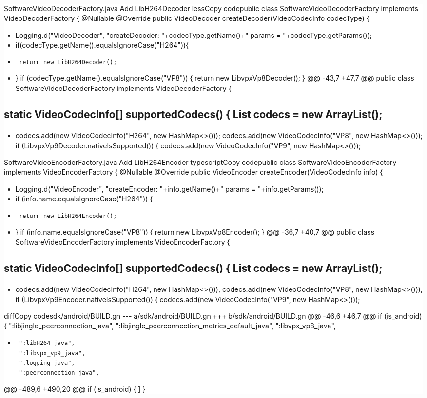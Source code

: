 
SoftwareVideoDecoderFactory.java Add LibH264Decoder
lessCopy codepublic class SoftwareVideoDecoderFactory implements VideoDecoderFactory {
   @Nullable
   @Override
   public VideoDecoder createDecoder(VideoCodecInfo codecType) {
+    Logging.d("VideoDecoder", "createDecoder: "+codecType.getName()+" params =  "+codecType.getParams());
+    if(codecType.getName().equalsIgnoreCase("H264")){
+      return new LibH264Decoder();
+    }
     if (codecType.getName().equalsIgnoreCase("VP8")) {
       return new LibvpxVp8Decoder();
     }
@@ -43,7 +47,7 @@ public class SoftwareVideoDecoderFactory implements VideoDecoderFactory {

   static VideoCodecInfo[] supportedCodecs() {
     List<VideoCodecInfo> codecs = new ArrayList<VideoCodecInfo>();
-
+    codecs.add(new VideoCodecInfo("H264", new HashMap<>()));
     codecs.add(new VideoCodecInfo("VP8", new HashMap<>()));
     if (LibvpxVp9Decoder.nativeIsSupported()) {
       codecs.add(new VideoCodecInfo("VP9", new HashMap<>()));

SoftwareVideoEncoderFactory.java Add LibH264Encoder
typescriptCopy codepublic class SoftwareVideoEncoderFactory implements VideoEncoderFactory {
   @Nullable
   @Override
   public VideoEncoder createEncoder(VideoCodecInfo info) {
+    Logging.d("VideoEncoder", "createEncoder: "+info.getName()+" params =  "+info.getParams());
+    if (info.name.equalsIgnoreCase("H264")) {
+      return new LibH264Encoder();
+    }
     if (info.name.equalsIgnoreCase("VP8")) {
       return new LibvpxVp8Encoder();
     }
@@ -36,7 +40,7 @@ public class SoftwareVideoEncoderFactory implements VideoEncoderFactory {

   static VideoCodecInfo[] supportedCodecs() {
     List<VideoCodecInfo> codecs = new ArrayList<VideoCodecInfo>();
-
+    codecs.add(new VideoCodecInfo("H264", new HashMap<>()));
     codecs.add(new VideoCodecInfo("VP8", new HashMap<>()));
     if (LibvpxVp9Encoder.nativeIsSupported()) {
       codecs.add(new VideoCodecInfo("VP9", new HashMap<>()));


diffCopy codesdk/android/BUILD.gn
--- a/sdk/android/BUILD.gn
+++ b/sdk/android/BUILD.gn
@@ -46,6 +46,7 @@ if (is_android) {
       ":libjingle_peerconnection_java",
       ":libjingle_peerconnection_metrics_default_java",
       ":libvpx_vp8_java",
+      ":libH264_java",
       ":libvpx_vp9_java",
       ":logging_java",
       ":peerconnection_java",
@@ -489,6 +490,20 @@ if (is_android) {
     ]
   }
